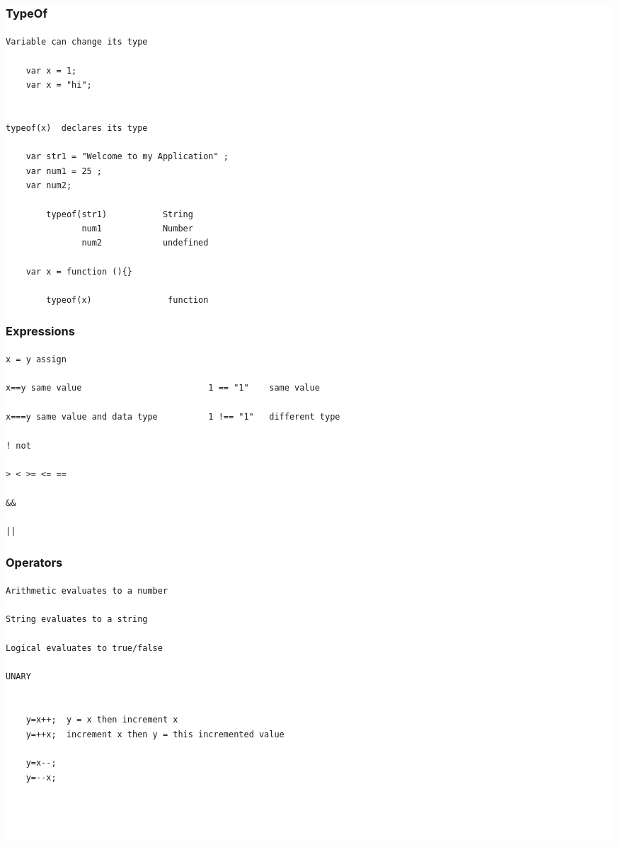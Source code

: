 ```
```

### TypeOf

```
Variable can change its type

	var x = 1;
	var x = "hi";

	
typeof(x)  declares its type 

	var str1 = "Welcome to my Application" ; 
	var num1 = 25 ; 
	var num2;
	
		typeof(str1)           String
		       num1            Number 
			   num2            undefined 
			   
	var x = function (){}
	
		typeof(x)				function
```

### Expressions

```
x = y assign

x==y same value                         1 == "1"    same value

x===y same value and data type          1 !== "1"   different type

! not

> < >= <= ==

&&

||
```

### Operators

```
Arithmetic evaluates to a number

String evaluates to a string

Logical evaluates to true/false

UNARY
	
	
	y=x++;  y = x then increment x
	y=++x;  increment x then y = this incremented value

	y=x--;
	y=--x;
	
	
	
	
```